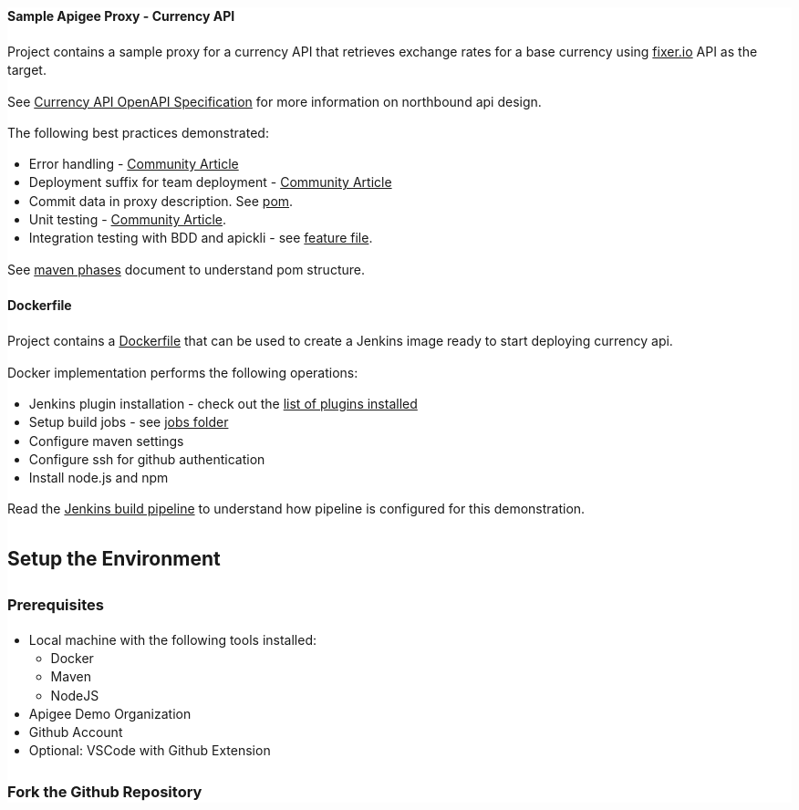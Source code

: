 #### Sample Apigee Proxy - Currency API

Project contains a sample proxy for a currency API that retrieves exchange rates for a base currency using [fixer.io](http://fixer.io/) API as the target.

See [Currency API OpenAPI Specification](https://github.com/flogei/ci-demo-walkthrough/blob/master/docs/currency-v1.yaml) for more information on northbound api design.

The following best practices demonstrated:

* Error handling - [Community Article](https://community.apigee.com/content/kbentry/23724/an-error-handling-pattern-for-apigee-proxies.html)
* Deployment suffix for team deployment - [Community Article](https://community.apigee.com/content/kbentry/26716/api-proxy-team-development-with-maven.html)
* Commit data in proxy description. See [pom](https://github.com/flogei/ci-demo-walkthrough/blob/master/currency-v1/pom.xml#L171).
* Unit testing - [Community Article](https://community.apigee.com/articles/3964/unit-testing-javascript-code-with-mocha-sinon-and.html).
* Integration testing with BDD and apickli - see [feature file](https://github.com/flogei/ci-demo-walkthrough/blob/master/currency-v1/test/integration/features/rates.feature).

See [maven phases](https://github.com/flogei/ci-demo-walkthrough/blob/master/docs/maven-phases.md) document to understand pom structure.

#### Dockerfile

Project contains a [Dockerfile](https://github.com/flogei/ci-demo-walkthrough/blob/master/docker/Dockerfile) that can be used to create a Jenkins image ready to start deploying currency api.

Docker implementation performs the following operations:

* Jenkins plugin installation - check out the [list of plugins installed](https://github.com/flogei/ci-demo-walkthrough/blob/master/docker/jenkins/plugins)
* Setup build jobs - see [jobs folder](https://github.com/flogei/ci-demo-walkthrough/blob/master/docker/jenkins/jobs)
* Configure maven settings
* Configure ssh for github authentication
* Install node.js and npm

Read the [Jenkins build pipeline](https://github.com/flogei/ci-demo-walkthrough/blob/master/docs/jenkins-pipeline.md) to understand how pipeline is configured for this demonstration.

## Setup the Environment

### Prerequisites

- Local machine with the following tools installed:
  - Docker
  - Maven
  - NodeJS
- Apigee Demo Organization
- Github Account
- Optional: VSCode with Github Extension

### Fork the Github Repository
